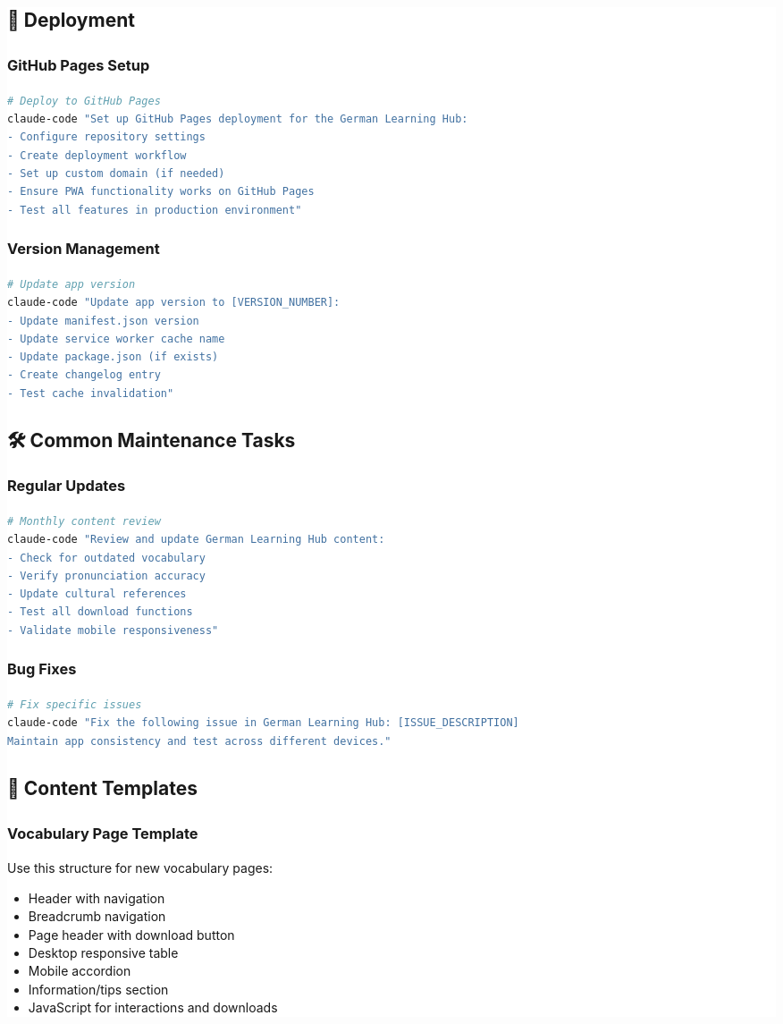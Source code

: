 ## 📱 Deployment

### GitHub Pages Setup
```bash
# Deploy to GitHub Pages
claude-code "Set up GitHub Pages deployment for the German Learning Hub:
- Configure repository settings
- Create deployment workflow
- Set up custom domain (if needed)
- Ensure PWA functionality works on GitHub Pages
- Test all features in production environment"
```

### Version Management
```bash
# Update app version
claude-code "Update app version to [VERSION_NUMBER]:
- Update manifest.json version
- Update service worker cache name
- Update package.json (if exists)
- Create changelog entry
- Test cache invalidation"
```

## 🛠️ Common Maintenance Tasks

### Regular Updates
```bash
# Monthly content review
claude-code "Review and update German Learning Hub content:
- Check for outdated vocabulary
- Verify pronunciation accuracy
- Update cultural references
- Test all download functions
- Validate mobile responsiveness"
```

### Bug Fixes
```bash
# Fix specific issues
claude-code "Fix the following issue in German Learning Hub: [ISSUE_DESCRIPTION]
Maintain app consistency and test across different devices."
```

## 📝 Content Templates

### Vocabulary Page Template
Use this structure for new vocabulary pages:
- Header with navigation
- Breadcrumb navigation
- Page header with download button
- Desktop responsive table
- Mobile accordion
- Information/tips section
- JavaScript for interactions and downloads
